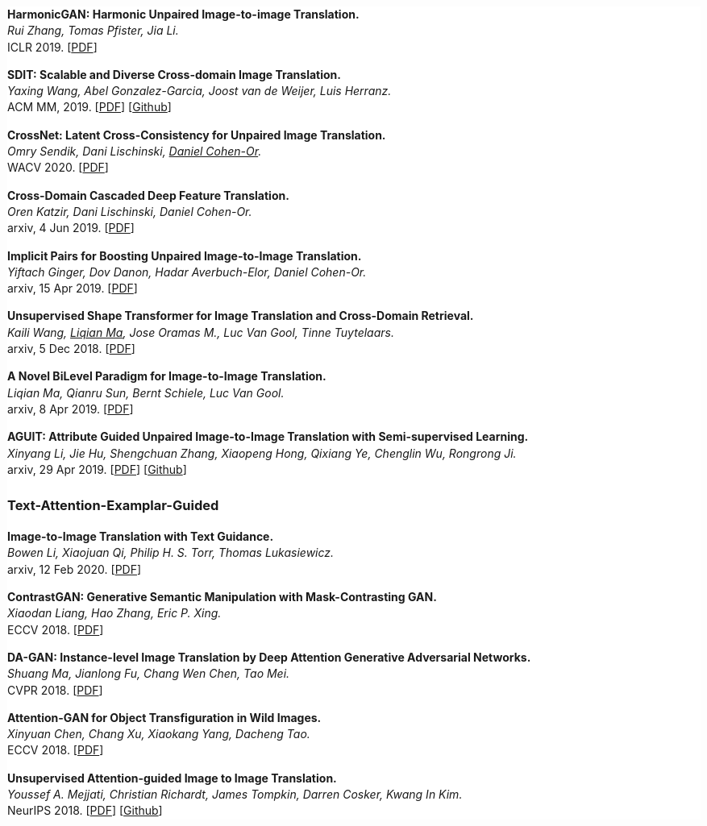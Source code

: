 **HarmonicGAN: Harmonic Unpaired Image-to-image Translation.**<br>
*Rui Zhang, Tomas Pfister, Jia Li.*<br>
ICLR 2019. [[PDF](https://arxiv.org/abs/1902.09727)]

**SDIT: Scalable and Diverse Cross-domain Image Translation.**<br> 
*Yaxing Wang, Abel Gonzalez-Garcia, Joost van de Weijer, Luis Herranz.*<br>
ACM MM, 2019. [[PDF](https://arxiv.org/abs/1908.06881)] [[Github](https://github.com/yaxingwang/SDIT)]

**CrossNet: Latent Cross-Consistency for Unpaired Image Translation.**<br>
*Omry Sendik, Dani Lischinski, [Daniel Cohen-Or](https://danielcohenor.com/publications/).*<br>
WACV 2020. [[PDF](https://arxiv.org/abs/1901.04530)] 

**Cross-Domain Cascaded Deep Feature Translation.**<br>
*Oren Katzir, Dani Lischinski, Daniel Cohen-Or.*<br>
arxiv, 4 Jun 2019. [[PDF](https://arxiv.org/abs/1906.01526)]   

**Implicit Pairs for Boosting Unpaired Image-to-Image Translation.**<br> 
*Yiftach Ginger, Dov Danon, Hadar Averbuch-Elor, Daniel Cohen-Or.*<br> 
arxiv, 15 Apr 2019. [[PDF](https://arxiv.org/abs/1904.06913)]

**Unsupervised Shape Transformer for Image Translation and Cross-Domain Retrieval.**<br> 
*Kaili Wang, [Liqian Ma](https://homes.esat.kuleuven.be/~liqianma/), Jose Oramas M., Luc Van Gool, Tinne Tuytelaars.*<br>
arxiv, 5 Dec 2018. [[PDF](http://homes.esat.kuleuven.be/~liqianma/pdf/Arxiv18_Unsupervised_shap_transformer_for_image_translation_and_cross-domain_retrieval.pdf)]   

**A Novel BiLevel Paradigm for Image-to-Image Translation.**<br> 
*Liqian Ma, Qianru Sun, Bernt Schiele, Luc Van Gool.*<br>
arxiv, 8 Apr 2019. [[PDF](http://homes.esat.kuleuven.be/~liqianma/pdf/Arxiv19_A_Novel_BiLevel_Paradigm_for_Image-to-Image_Translation.pdf)] 

**AGUIT: Attribute Guided Unpaired Image-to-Image Translation with Semi-supervised Learning.**<br> 
*Xinyang Li, Jie Hu, Shengchuan Zhang, Xiaopeng Hong, Qixiang Ye, Chenglin Wu, Rongrong Ji.*<br>
arxiv, 29 Apr 2019. [[PDF](https://arxiv.org/abs/1904.12428)] [[Github](https://github.com/imlixinyang/AGUIT)]

### Text-Attention-Examplar-Guided

**Image-to-Image Translation with Text Guidance.**<br>
*Bowen Li, Xiaojuan Qi, Philip H. S. Torr, Thomas Lukasiewicz.*<br>
arxiv, 12 Feb 2020. [[PDF](https://arxiv.org/abs/2002.05235)]

**ContrastGAN: Generative Semantic Manipulation with Mask-Contrasting GAN.**<br>
*Xiaodan Liang, Hao Zhang, Eric P. Xing.*<br>
ECCV 2018. [[PDF](https://arxiv.org/abs/1708.00315)]

**DA-GAN: Instance-level Image Translation by Deep Attention Generative Adversarial Networks.**<br>
*Shuang Ma, Jianlong Fu, Chang Wen Chen, Tao Mei.*<br>
CVPR 2018. [[PDF](https://arxiv.org/abs/1802.06454)] 

**Attention-GAN for Object Transfiguration in Wild Images.**<br>
*Xinyuan Chen, Chang Xu, Xiaokang Yang, Dacheng Tao.*<br>
ECCV 2018. [[PDF](https://arxiv.org/abs/1803.06798)]

**Unsupervised Attention-guided Image to Image Translation.**<br>
*Youssef A. Mejjati, Christian Richardt, James Tompkin, Darren Cosker, Kwang In Kim.*<br>
NeurIPS 2018. [[PDF](https://arxiv.org/abs/1806.02311)] [[Github](https://github.com/AlamiMejjati/Unsupervised-Attention-guided-Image-to-Image-Translation)]
